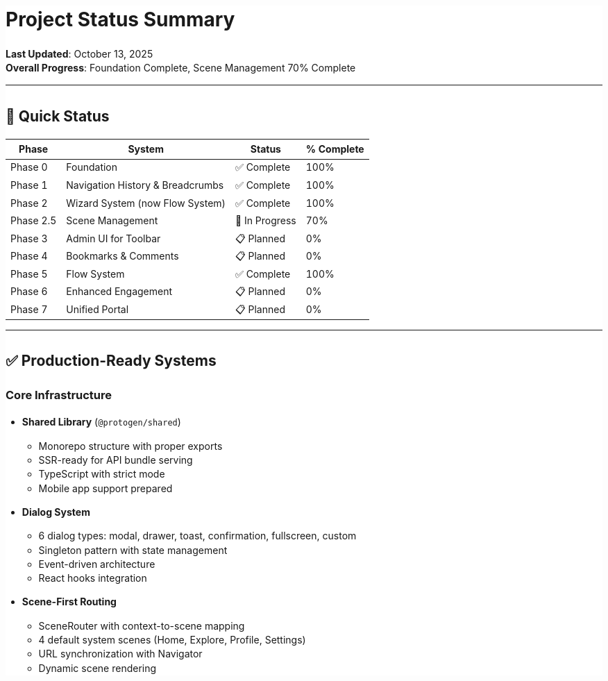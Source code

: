 # Project Status Summary

**Last Updated**: October 13, 2025  
**Overall Progress**: Foundation Complete, Scene Management 70% Complete

---

## 🎯 **Quick Status**

| Phase | System | Status | % Complete |
|-------|--------|--------|------------|
| Phase 0 | Foundation | ✅ Complete | 100% |
| Phase 1 | Navigation History & Breadcrumbs | ✅ Complete | 100% |
| Phase 2 | Wizard System (now Flow System) | ✅ Complete | 100% |
| Phase 2.5 | Scene Management | 🔄 In Progress | 70% |
| Phase 3 | Admin UI for Toolbar | 📋 Planned | 0% |
| Phase 4 | Bookmarks & Comments | 📋 Planned | 0% |
| Phase 5 | Flow System | ✅ Complete | 100% |
| Phase 6 | Enhanced Engagement | 📋 Planned | 0% |
| Phase 7 | Unified Portal | 📋 Planned | 0% |

---

## ✅ **Production-Ready Systems**

### Core Infrastructure
- **Shared Library** (`@protogen/shared`)
  - Monorepo structure with proper exports
  - SSR-ready for API bundle serving
  - TypeScript with strict mode
  - Mobile app support prepared

- **Dialog System**
  - 6 dialog types: modal, drawer, toast, confirmation, fullscreen, custom
  - Singleton pattern with state management
  - Event-driven architecture
  - React hooks integration

- **Scene-First Routing**
  - SceneRouter with context-to-scene mapping
  - 4 default system scenes (Home, Explore, Profile, Settings)
  - URL synchronization with Navigator
  - Dynamic scene rendering
